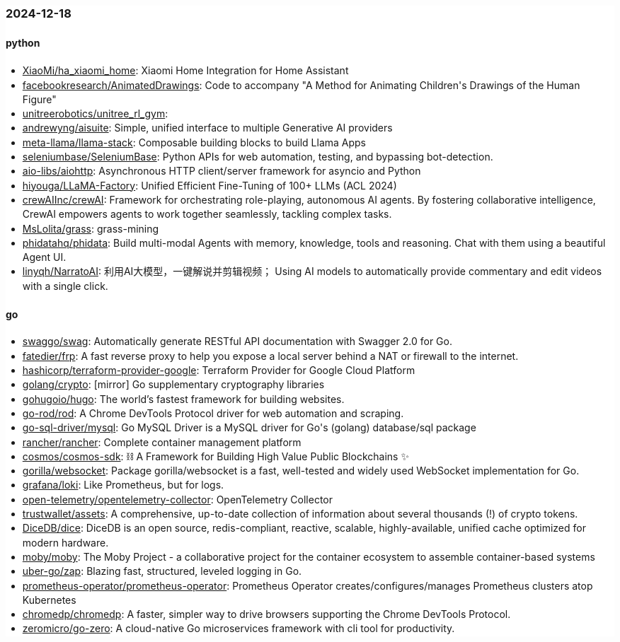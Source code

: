 ### 2024-12-18

#### python
* [XiaoMi/ha_xiaomi_home](https://github.com/XiaoMi/ha_xiaomi_home): Xiaomi Home Integration for Home Assistant
* [facebookresearch/AnimatedDrawings](https://github.com/facebookresearch/AnimatedDrawings): Code to accompany "A Method for Animating Children's Drawings of the Human Figure"
* [unitreerobotics/unitree_rl_gym](https://github.com/unitreerobotics/unitree_rl_gym): 
* [andrewyng/aisuite](https://github.com/andrewyng/aisuite): Simple, unified interface to multiple Generative AI providers
* [meta-llama/llama-stack](https://github.com/meta-llama/llama-stack): Composable building blocks to build Llama Apps
* [seleniumbase/SeleniumBase](https://github.com/seleniumbase/SeleniumBase): Python APIs for web automation, testing, and bypassing bot-detection.
* [aio-libs/aiohttp](https://github.com/aio-libs/aiohttp): Asynchronous HTTP client/server framework for asyncio and Python
* [hiyouga/LLaMA-Factory](https://github.com/hiyouga/LLaMA-Factory): Unified Efficient Fine-Tuning of 100+ LLMs (ACL 2024)
* [crewAIInc/crewAI](https://github.com/crewAIInc/crewAI): Framework for orchestrating role-playing, autonomous AI agents. By fostering collaborative intelligence, CrewAI empowers agents to work together seamlessly, tackling complex tasks.
* [MsLolita/grass](https://github.com/MsLolita/grass): grass-mining
* [phidatahq/phidata](https://github.com/phidatahq/phidata): Build multi-modal Agents with memory, knowledge, tools and reasoning. Chat with them using a beautiful Agent UI.
* [linyqh/NarratoAI](https://github.com/linyqh/NarratoAI): 利用AI大模型，一键解说并剪辑视频； Using AI models to automatically provide commentary and edit videos with a single click.

#### go
* [swaggo/swag](https://github.com/swaggo/swag): Automatically generate RESTful API documentation with Swagger 2.0 for Go.
* [fatedier/frp](https://github.com/fatedier/frp): A fast reverse proxy to help you expose a local server behind a NAT or firewall to the internet.
* [hashicorp/terraform-provider-google](https://github.com/hashicorp/terraform-provider-google): Terraform Provider for Google Cloud Platform
* [golang/crypto](https://github.com/golang/crypto): [mirror] Go supplementary cryptography libraries
* [gohugoio/hugo](https://github.com/gohugoio/hugo): The world’s fastest framework for building websites.
* [go-rod/rod](https://github.com/go-rod/rod): A Chrome DevTools Protocol driver for web automation and scraping.
* [go-sql-driver/mysql](https://github.com/go-sql-driver/mysql): Go MySQL Driver is a MySQL driver for Go's (golang) database/sql package
* [rancher/rancher](https://github.com/rancher/rancher): Complete container management platform
* [cosmos/cosmos-sdk](https://github.com/cosmos/cosmos-sdk): ⛓️ A Framework for Building High Value Public Blockchains ✨
* [gorilla/websocket](https://github.com/gorilla/websocket): Package gorilla/websocket is a fast, well-tested and widely used WebSocket implementation for Go.
* [grafana/loki](https://github.com/grafana/loki): Like Prometheus, but for logs.
* [open-telemetry/opentelemetry-collector](https://github.com/open-telemetry/opentelemetry-collector): OpenTelemetry Collector
* [trustwallet/assets](https://github.com/trustwallet/assets): A comprehensive, up-to-date collection of information about several thousands (!) of crypto tokens.
* [DiceDB/dice](https://github.com/DiceDB/dice): DiceDB is an open source, redis-compliant, reactive, scalable, highly-available, unified cache optimized for modern hardware.
* [moby/moby](https://github.com/moby/moby): The Moby Project - a collaborative project for the container ecosystem to assemble container-based systems
* [uber-go/zap](https://github.com/uber-go/zap): Blazing fast, structured, leveled logging in Go.
* [prometheus-operator/prometheus-operator](https://github.com/prometheus-operator/prometheus-operator): Prometheus Operator creates/configures/manages Prometheus clusters atop Kubernetes
* [chromedp/chromedp](https://github.com/chromedp/chromedp): A faster, simpler way to drive browsers supporting the Chrome DevTools Protocol.
* [zeromicro/go-zero](https://github.com/zeromicro/go-zero): A cloud-native Go microservices framework with cli tool for productivity.